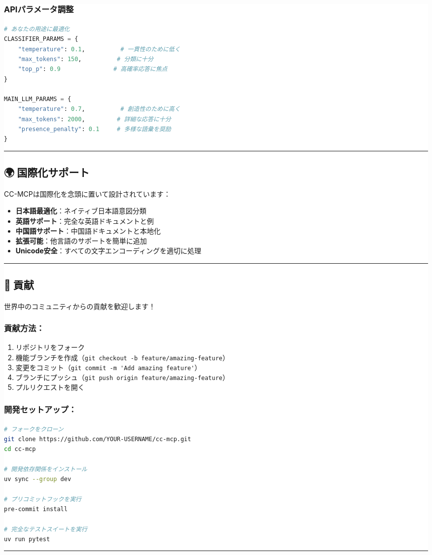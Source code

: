 ### **APIパラメータ調整**
```python
# あなたの用途に最適化
CLASSIFIER_PARAMS = {
    "temperature": 0.1,          # 一貫性のために低く
    "max_tokens": 150,          # 分類に十分
    "top_p": 0.9               # 高確率応答に焦点
}

MAIN_LLM_PARAMS = {
    "temperature": 0.7,          # 創造性のために高く
    "max_tokens": 2000,         # 詳細な応答に十分
    "presence_penalty": 0.1     # 多様な語彙を奨励
}
```

---

## 🌍 **国際化サポート**

CC-MCPは国際化を念頭に置いて設計されています：

- **日本語最適化**：ネイティブ日本語意図分類
- **英語サポート**：完全な英語ドキュメントと例
- **中国語サポート**：中国語ドキュメントと本地化
- **拡張可能**：他言語のサポートを簡単に追加
- **Unicode安全**：すべての文字エンコーディングを適切に処理

---

## 🤝 **貢献**

世界中のコミュニティからの貢献を歓迎します！

### **貢献方法：**
1. リポジトリをフォーク
2. 機能ブランチを作成（`git checkout -b feature/amazing-feature`）
3. 変更をコミット（`git commit -m 'Add amazing feature'`）
4. ブランチにプッシュ（`git push origin feature/amazing-feature`）
5. プルリクエストを開く

### **開発セットアップ：**
```bash
# フォークをクローン
git clone https://github.com/YOUR-USERNAME/cc-mcp.git
cd cc-mcp

# 開発依存関係をインストール
uv sync --group dev

# プリコミットフックを実行
pre-commit install

# 完全なテストスイートを実行
uv run pytest
```

---